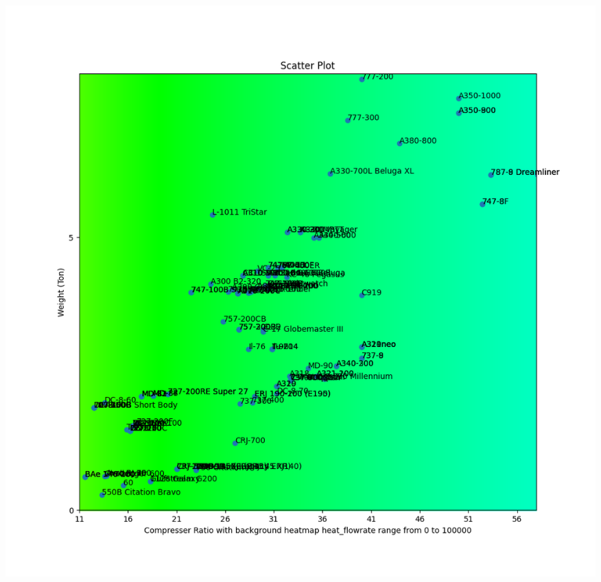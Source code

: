 ![plot](https://github.com/nopeless/jet-engine-analysis/blob/main/plots/plot%20of%20compresser_ratio-weight%20bg-heat_flowrate.png?raw=true)